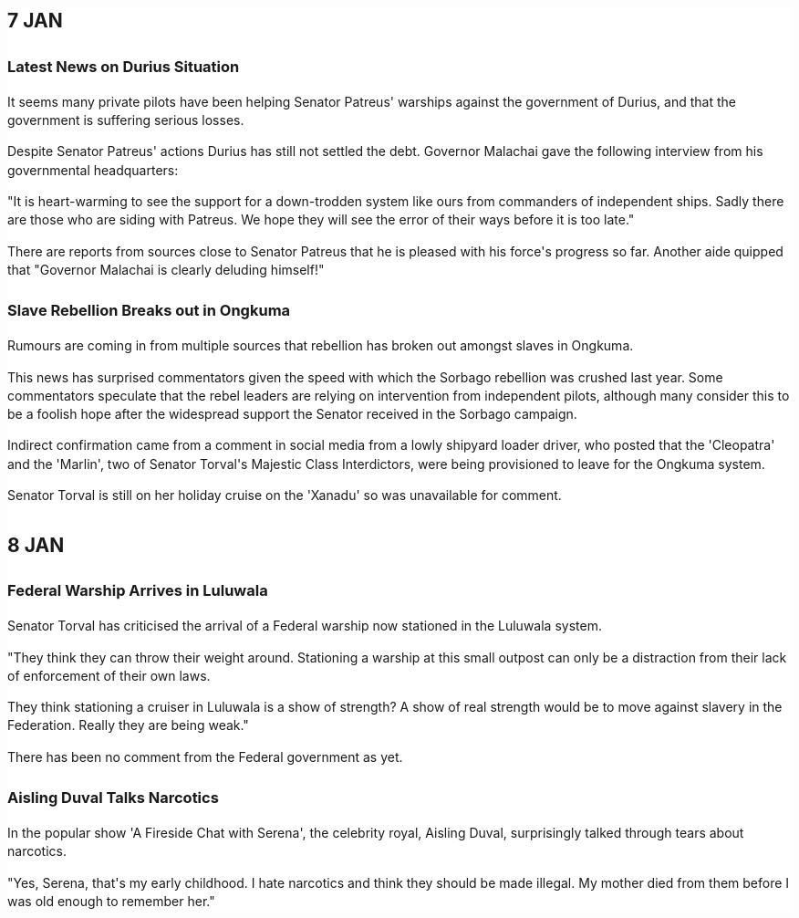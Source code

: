 ## 7 JAN

### Latest News on Durius Situation

It seems many private pilots have been helping Senator Patreus' warships against the government of Durius, and that the government is suffering serious losses.

Despite Senator Patreus' actions Durius has still not settled the debt. Governor Malachai gave the following interview from his governmental headquarters:

"It is heart-warming to see the support for a down-trodden system like ours from commanders of independent ships. Sadly there are those who are siding with Patreus. We hope they will see the error of their ways before it is too late."

There are reports from sources close to Senator Patreus that he is pleased with his force's progress so far. Another aide quipped that "Governor Malachai is clearly deluding himself!"

### Slave Rebellion Breaks out in Ongkuma

Rumours are coming in from multiple sources that rebellion has broken out amongst slaves in Ongkuma.

This news has surprised commentators given the speed with which the Sorbago rebellion was crushed last year. Some commentators speculate that the rebel leaders are relying on intervention from independent pilots, although many consider this to be a foolish hope after the widespread support the Senator received in the Sorbago campaign.

Indirect confirmation came from a comment in social media from a lowly shipyard loader driver, who posted that the 'Cleopatra' and the 'Marlin', two of Senator Torval's Majestic Class Interdictors, were being provisioned to leave for the Ongkuma system.

Senator Torval is still on her holiday cruise on the 'Xanadu' so was unavailable for comment.

## 8 JAN

### Federal Warship Arrives in Luluwala

Senator Torval has criticised the arrival of a Federal warship now stationed in the Luluwala system.

"They think they can throw their weight around. Stationing a warship at this small outpost can only be a distraction from their lack of enforcement of their own laws. 

They think stationing a cruiser in Luluwala is a show of strength? A show of real strength would be to move against slavery in the Federation. Really they are being weak."

There has been no comment from the Federal government as yet.

### Aisling Duval Talks Narcotics

In the popular show 'A Fireside Chat with Serena', the celebrity royal, Aisling Duval, surprisingly talked through tears about narcotics.

"Yes, Serena, that's my early childhood. I hate narcotics and think they should be made illegal. My mother died from them before I was old enough to remember her."

